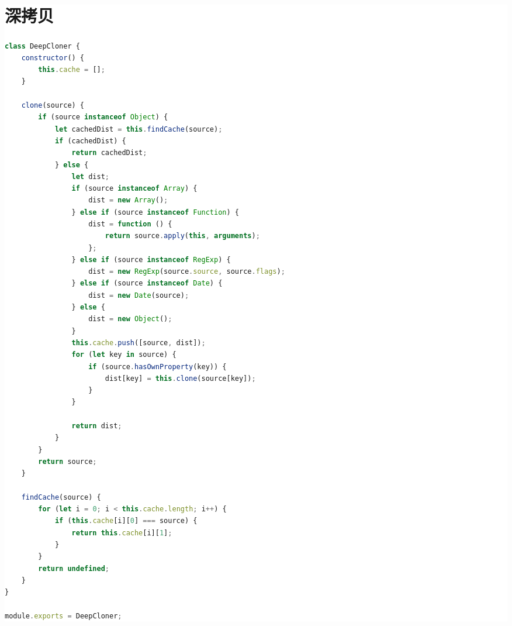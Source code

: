 # 深拷贝

```js
class DeepCloner {
    constructor() {
        this.cache = [];
    }

    clone(source) {
        if (source instanceof Object) {
            let cachedDist = this.findCache(source);
            if (cachedDist) {
                return cachedDist;
            } else {
                let dist;
                if (source instanceof Array) {
                    dist = new Array();
                } else if (source instanceof Function) {
                    dist = function () {
                        return source.apply(this, arguments);
                    };
                } else if (source instanceof RegExp) {
                    dist = new RegExp(source.source, source.flags);
                } else if (source instanceof Date) {
                    dist = new Date(source);
                } else {
                    dist = new Object();
                }
                this.cache.push([source, dist]);
                for (let key in source) {
                    if (source.hasOwnProperty(key)) {
                        dist[key] = this.clone(source[key]);
                    }
                }

                return dist;
            }
        }
        return source;
    }

    findCache(source) {
        for (let i = 0; i < this.cache.length; i++) {
            if (this.cache[i][0] === source) {
                return this.cache[i][1];
            }
        }
        return undefined;
    }
}

module.exports = DeepCloner;
```
